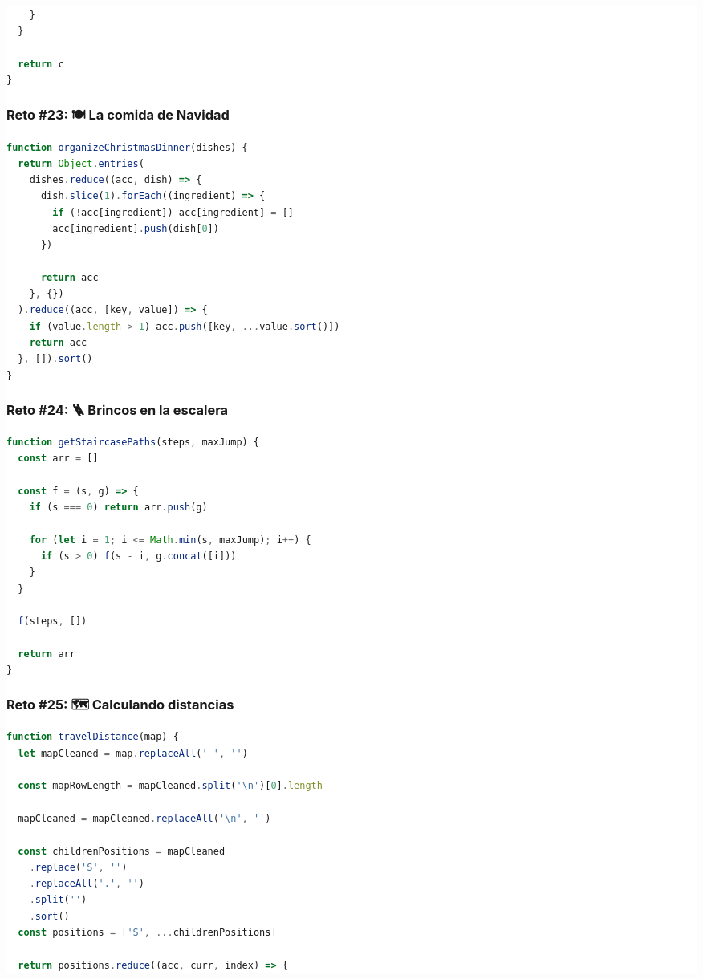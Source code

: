 ``` js
    }
  }

  return c
}
```

### Reto #23: 🍽️ La comida de Navidad

``` js
function organizeChristmasDinner(dishes) {
  return Object.entries(
    dishes.reduce((acc, dish) => {
      dish.slice(1).forEach((ingredient) => {
        if (!acc[ingredient]) acc[ingredient] = []
        acc[ingredient].push(dish[0])
      })

      return acc
    }, {})
  ).reduce((acc, [key, value]) => {
    if (value.length > 1) acc.push([key, ...value.sort()])
    return acc
  }, []).sort()
}
```

### Reto #24: 🪜 Brincos en la escalera

``` js
function getStaircasePaths(steps, maxJump) {
  const arr = []

  const f = (s, g) => {
    if (s === 0) return arr.push(g)

    for (let i = 1; i <= Math.min(s, maxJump); i++) {
      if (s > 0) f(s - i, g.concat([i]))
    }
  }

  f(steps, [])

  return arr
}
```

### Reto #25: 🗺️ Calculando distancias

``` js
function travelDistance(map) {
  let mapCleaned = map.replaceAll(' ', '')

  const mapRowLength = mapCleaned.split('\n')[0].length

  mapCleaned = mapCleaned.replaceAll('\n', '')

  const childrenPositions = mapCleaned
    .replace('S', '')
    .replaceAll('.', '')
    .split('')
    .sort()
  const positions = ['S', ...childrenPositions]

  return positions.reduce((acc, curr, index) => {
```